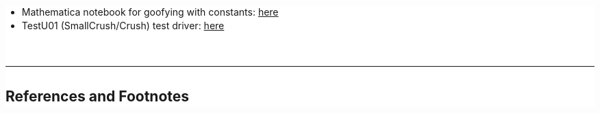 * Mathematica notebook for goofying with constants: [here](https://github.com/Marc-B-Reynolds/Stand-alone-junk/blob/master/src/Mathematica/PrnsLcgs.nb)
* TestU01 (SmallCrush/Crush) test driver: [here](https://github.com/Marc-B-Reynolds/Stand-alone-junk/blob/master/src/TestAndSearch/PrnsTestU01.c)

<br>

------

References and Footnotes
------

[^crush]:  *Crush* is a *TestU01*[^u01] battery, roughly speaking passing this means you're good for ~$2 \times 10^6$ samples per *problem*.
[^scrush]: *Smallcrush* is a *TestU01*[^u01] battery, roughly speaking passing this means you're good for ~$2 \times 10^5$ samples per *problem*.

[^weylOverview]: Weyl sequence overview ([local post]({{site.base}}/math/2016/02/24/weyl.html))

[^PCG]: **PCG: A Family of Simple Fast Space-Efficient Statistically Good Algorithms for Random Number Generation**, Melissa E. O'Neill, ([paper](http://www.pcg-random.org/paper.html))

[^mix]: **Better Bit Mixing - Improving on MurmurHash3's 64-bit Finalizer**, David Stafford ([blog post](http://zimbry.blogspot.com/2011/09/better-bit-mixing-improving-on.html))

[^xorshift]: **Xorshift RNGs**, George Marsaglia

[^forpcs]: **A random number generator for PC's**, George Marsaglia, 1990

[^xorgen]: **Some long-period random number generators using shifts and xors**, Richard Brent, 2006

[^jump]:   **Efficient Jump Ahead for $\mathbb{F_2}$-Linear Random Number Generators**, Haramoto, Matsumoto, Nishimura, Panneton, L'Ecuyer, 2008. ([PDF](http://www.math.sci.hiroshima-u.ac.jp/~m-mat/MT/ARTICLES/jumpf2-printed.pdf))

[^u01]:   **TestU01: A C library for empirical testing of random number generators**, Pierre L'Ecuyer and Richard Simard, 2007. ([original source/paper](http://simul.iro.umontreal.ca/testu01/tu01.html)) ([hacked source](http://github.com/Marc-B-Reynolds/TestU01x))

